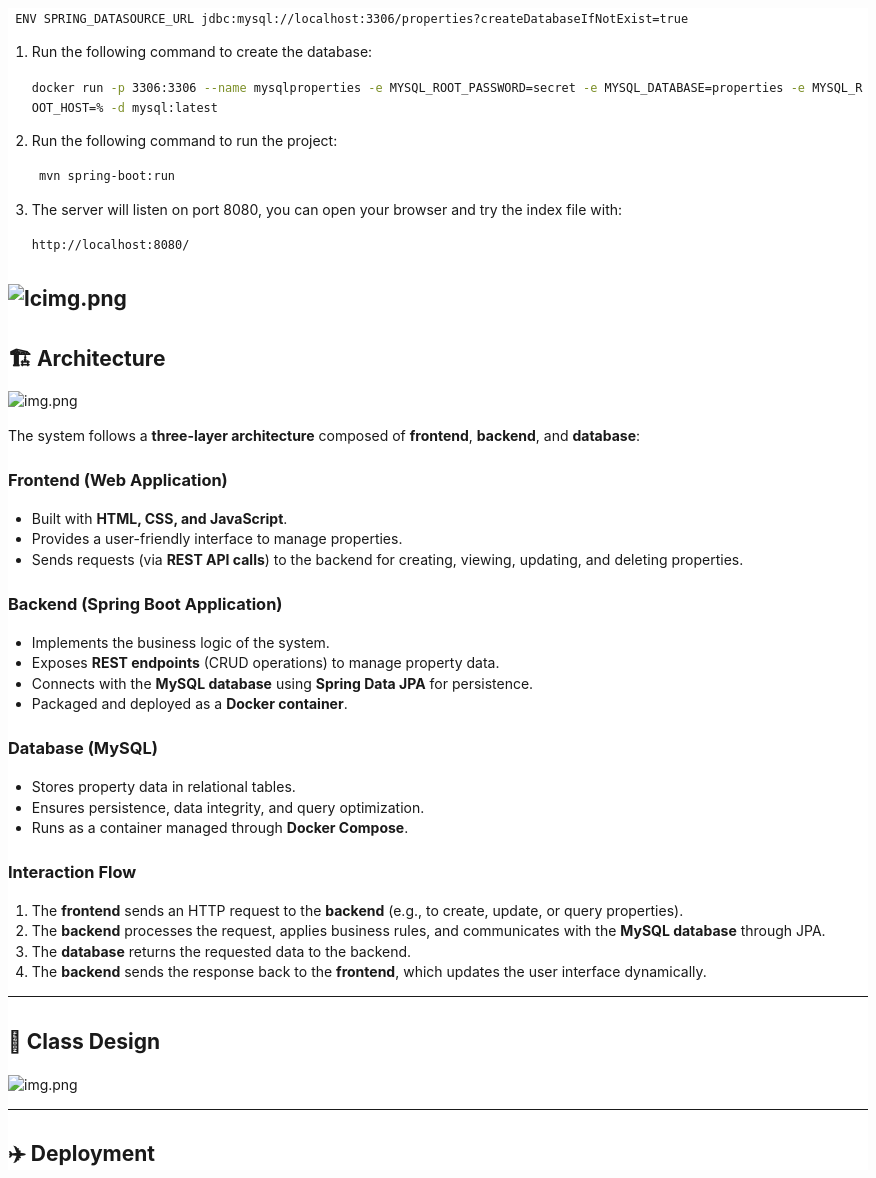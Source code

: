    ```
    ENV SPRING_DATASOURCE_URL jdbc:mysql://localhost:3306/properties?createDatabaseIfNotExist=true
   ```


1. Run the following command to create the database:

    ```bash
    docker run -p 3306:3306 --name mysqlproperties -e MYSQL_ROOT_PASSWORD=secret -e MYSQL_DATABASE=properties -e MYSQL_ROOT_HOST=% -d mysql:latest
    ```

2. Run the following command to run the project:

   ```bash
    mvn spring-boot:run
    ```

3. The server will listen on port 8080, you can open your browser and try the index file with:
   ```
   http://localhost:8080/
   ```

![lcimg.png](img/img.png)
---

## 🏗️ Architecture

![img.png](img/architecture.png)

The system follows a **three-layer architecture** composed of **frontend**, **backend**, and **database**:

### Frontend (Web Application)
- Built with **HTML, CSS, and JavaScript**.
- Provides a user-friendly interface to manage properties.
- Sends requests (via **REST API calls**) to the backend for creating, viewing, updating, and deleting properties.

### Backend (Spring Boot Application)
- Implements the business logic of the system.
- Exposes **REST endpoints** (CRUD operations) to manage property data.
- Connects with the **MySQL database** using **Spring Data JPA** for persistence.
- Packaged and deployed as a **Docker container**.

### Database (MySQL)
- Stores property data in relational tables.
- Ensures persistence, data integrity, and query optimization.
- Runs as a container managed through **Docker Compose**.

### Interaction Flow
1. The **frontend** sends an HTTP request to the **backend** (e.g., to create, update, or query properties).
2. The **backend** processes the request, applies business rules, and communicates with the **MySQL database** through JPA.
3. The **database** returns the requested data to the backend.
4. The **backend** sends the response back to the **frontend**, which updates the user interface dynamically.


---
## 🧩 Class Design

![img.png](img/clases.png)

---
## ✈️ Deployment
   ```